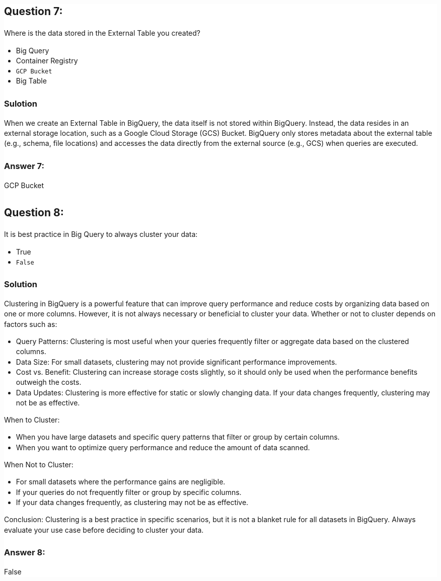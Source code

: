 
## Question 7:
Where is the data stored in the External Table you created?

- Big Query
- Container Registry
- `GCP Bucket`
- Big Table

### Sulotion

When we create an External Table in BigQuery, the data itself is not stored within BigQuery. Instead, the data resides in an external storage location, such as a Google Cloud Storage (GCS) Bucket. BigQuery only stores metadata about the external table (e.g., schema, file locations) and accesses the data directly from the external source (e.g., GCS) when queries are executed.

### Answer 7:
GCP Bucket



## Question 8:
It is best practice in Big Query to always cluster your data:

- True
- `False`

### Solution

Clustering in BigQuery is a powerful feature that can improve query performance and reduce costs by organizing data based on one or more columns. However, it is not always necessary or beneficial to cluster your data. Whether or not to cluster depends on factors such as:

- Query Patterns: Clustering is most useful when your queries frequently filter or aggregate data based on the clustered columns.
- Data Size: For small datasets, clustering may not provide significant performance improvements.
- Cost vs. Benefit: Clustering can increase storage costs slightly, so it should only be used when the performance benefits outweigh the costs.
- Data Updates: Clustering is more effective for static or slowly changing data. If your data changes frequently, clustering may not be as effective.

When to Cluster:
- When you have large datasets and specific query patterns that filter or group by certain columns.
- When you want to optimize query performance and reduce the amount of data scanned.

When Not to Cluster:
- For small datasets where the performance gains are negligible.
- If your queries do not frequently filter or group by specific columns.
- If your data changes frequently, as clustering may not be as effective.

Conclusion:
Clustering is a best practice in specific scenarios, but it is not a blanket rule for all datasets in BigQuery. Always evaluate your use case before deciding to cluster your data.

### Answer 8:
False
